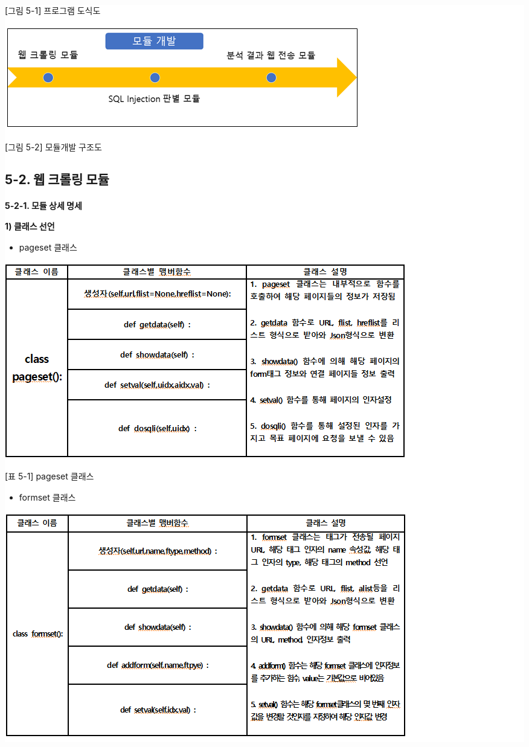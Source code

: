 [그림 5-1] 프로그램 도식도

![img/Untitled%2013.png](img/Untitled%2013.png)

[그림 5-2] 모듈개발 구조도

## **5-2. 웹 크롤링 모듈**

**5-2-1. 모듈 상세 명세**

**1) 클래스 선언**

- pageset 클래스

![img/Untitled%2014.png](img/Untitled%2014.png)

[표 5-1] pageset 클래스

- formset 클래스

![img/Untitled%2015.png](img/Untitled%2015.png)
